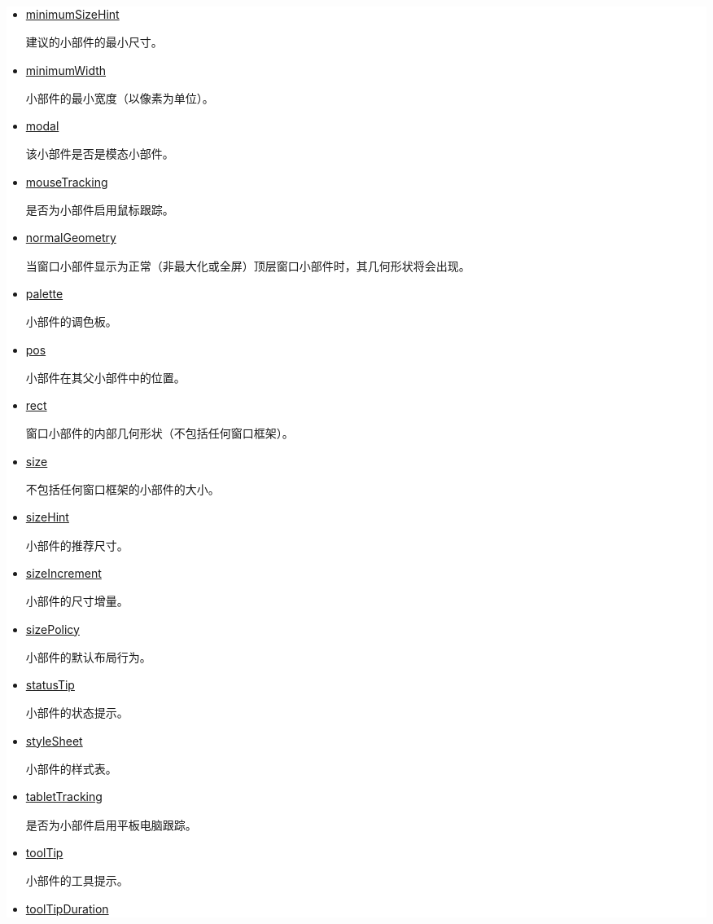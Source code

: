 - [minimumSizeHint](#property-minimumsizehint--qsize)

    建议的小部件的最小尺寸。

- [minimumWidth](#property-minimumwidth--int)

    小部件的最小宽度（以像素为单位）。

- [modal](#property-modal--bool)

    该小部件是否是模态小部件。

- [mouseTracking](#property-mousetracking--bool)

    是否为小部件启用鼠标跟踪。

- [normalGeometry](#property-normalgeometry--qrect)

    当窗口小部件显示为正常（非最大化或全屏）顶层窗口小部件时，其几何形状将会出现。

- [palette](#property-palette--qpalette)

    小部件的调色板。

- [pos](#property-pos--qpoint)

    小部件在其父小部件中的位置。

- [rect](#property-rect--qrect)

    窗口小部件的内部几何形状（不包括任何窗口框架）。

- [size](#property-size--qsize)

    不包括任何窗口框架的小部件的大小。

- [sizeHint](#property-sizehint--qsize)

    小部件的推荐尺寸。

- [sizeIncrement](#property-sizeincrement--qsize)

    小部件的尺寸增量。

- [sizePolicy](#property-sizepolicy--qsizepolicy)

    小部件的默认布局行为。

- [statusTip](#property-statustip--str)

    小部件的状态提示。

- [styleSheet](#property-stylesheet--str)

    小部件的样式表。

- [tabletTracking](#property-tablettracking--bool)

    是否为小部件启用平板电脑跟踪。

- [toolTip](#property-tooltip--str)

    小部件的工具提示。

- [toolTipDuration](#property-tooltipduration--int)
